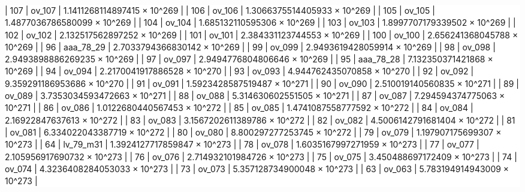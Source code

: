 | 107 | ov_107 | 1.1411268114897415 × 10^269 |
| 106 | ov_106 | 1.3066375514405933 × 10^269 |
| 105 | ov_105 | 1.4877036786580099 × 10^269 |
| 104 | ov_104 | 1.685132110595306 × 10^269 |
| 103 | ov_103 | 1.8997707179339502 × 10^269 |
| 102 | ov_102 | 2.132517562897252 × 10^269 |
| 101 | ov_101 | 2.384331123744553 × 10^269 |
| 100 | ov_100 | 2.656241368045788 × 10^269 |
| 96 | aaa_78_29 | 2.7033794366830142 × 10^269 |
| 99 | ov_099 | 2.9493619428059914 × 10^269 |
| 98 | ov_098 | 2.9493898886269235 × 10^269 |
| 97 | ov_097 | 2.9494776804806646 × 10^269 |
| 95 | aaa_78_28 | 7.132350371421868 × 10^269 |
| 94 | ov_094 | 2.2170041917886528 × 10^270 |
| 93 | ov_093 | 4.944762435070858 × 10^270 |
| 92 | ov_092 | 9.359291186953686 × 10^270 |
| 91 | ov_091 | 1.5923428587519487 × 10^271 |
| 90 | ov_090 | 2.510019140560835 × 10^271 |
| 89 | ov_089 | 3.7353034593472663 × 10^271 |
| 88 | ov_088 | 5.314630602551505 × 10^271 |
| 87 | ov_087 | 7.294594374775063 × 10^271 |
| 86 | ov_086 | 1.0122680440567453 × 10^272 |
| 85 | ov_085 | 1.4741087558777592 × 10^272 |
| 84 | ov_084 | 2.16922847637613 × 10^272 |
| 83 | ov_083 | 3.1567202611389786 × 10^272 |
| 82 | ov_082 | 4.5006142791681404 × 10^272 |
| 81 | ov_081 | 6.334022043387719 × 10^272 |
| 80 | ov_080 | 8.800297277253745 × 10^272 |
| 79 | ov_079 | 1.197907175699307 × 10^273 |
| 64 | lv_79_m31 | 1.3924127717859847 × 10^273 |
| 78 | ov_078 | 1.6035167997271959 × 10^273 |
| 77 | ov_077 | 2.105956917690732 × 10^273 |
| 76 | ov_076 | 2.714932101984726 × 10^273 |
| 75 | ov_075 | 3.450488697172409 × 10^273 |
| 74 | ov_074 | 4.3236408284053033 × 10^273 |
| 73 | ov_073 | 5.357128734900048 × 10^273 |
| 63 | ov_063 | 5.783194914943009 × 10^273 |
